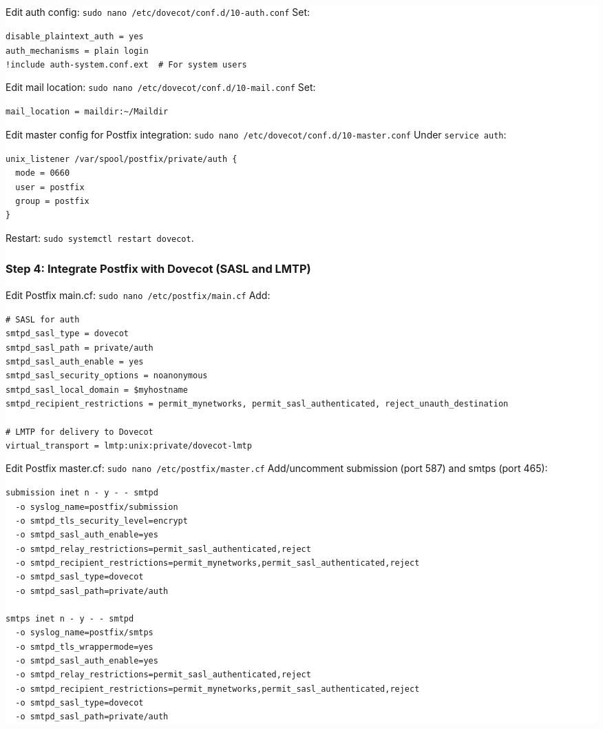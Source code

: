 Edit auth config: `sudo nano /etc/dovecot/conf.d/10-auth.conf`
Set:
```
disable_plaintext_auth = yes
auth_mechanisms = plain login
!include auth-system.conf.ext  # For system users
```

Edit mail location: `sudo nano /etc/dovecot/conf.d/10-mail.conf`
Set:
```
mail_location = maildir:~/Maildir
```

Edit master config for Postfix integration: `sudo nano /etc/dovecot/conf.d/10-master.conf`
Under `service auth`:
```
unix_listener /var/spool/postfix/private/auth {
  mode = 0660
  user = postfix
  group = postfix
}
```

Restart: `sudo systemctl restart dovecot`.

### Step 4: Integrate Postfix with Dovecot (SASL and LMTP)
Edit Postfix main.cf: `sudo nano /etc/postfix/main.cf`
Add:
```
# SASL for auth
smtpd_sasl_type = dovecot
smtpd_sasl_path = private/auth
smtpd_sasl_auth_enable = yes
smtpd_sasl_security_options = noanonymous
smtpd_sasl_local_domain = $myhostname
smtpd_recipient_restrictions = permit_mynetworks, permit_sasl_authenticated, reject_unauth_destination

# LMTP for delivery to Dovecot
virtual_transport = lmtp:unix:private/dovecot-lmtp
```

Edit Postfix master.cf: `sudo nano /etc/postfix/master.cf`
Add/uncomment submission (port 587) and smtps (port 465):
```
submission inet n - y - - smtpd
  -o syslog_name=postfix/submission
  -o smtpd_tls_security_level=encrypt
  -o smtpd_sasl_auth_enable=yes
  -o smtpd_relay_restrictions=permit_sasl_authenticated,reject
  -o smtpd_recipient_restrictions=permit_mynetworks,permit_sasl_authenticated,reject
  -o smtpd_sasl_type=dovecot
  -o smtpd_sasl_path=private/auth

smtps inet n - y - - smtpd
  -o syslog_name=postfix/smtps
  -o smtpd_tls_wrappermode=yes
  -o smtpd_sasl_auth_enable=yes
  -o smtpd_relay_restrictions=permit_sasl_authenticated,reject
  -o smtpd_recipient_restrictions=permit_mynetworks,permit_sasl_authenticated,reject
  -o smtpd_sasl_type=dovecot
  -o smtpd_sasl_path=private/auth
```
